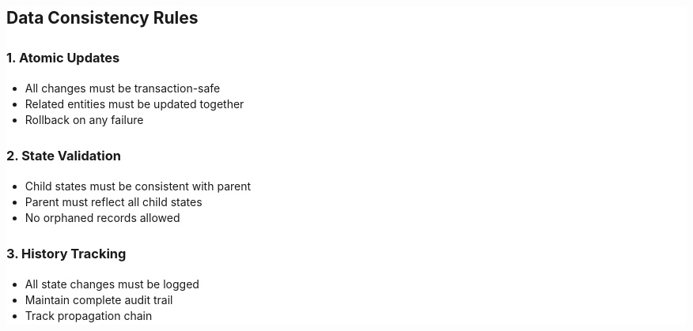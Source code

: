 ## Data Consistency Rules

### 1. Atomic Updates
- All changes must be transaction-safe
- Related entities must be updated together
- Rollback on any failure

### 2. State Validation
- Child states must be consistent with parent
- Parent must reflect all child states
- No orphaned records allowed

### 3. History Tracking
- All state changes must be logged
- Maintain complete audit trail
- Track propagation chain 